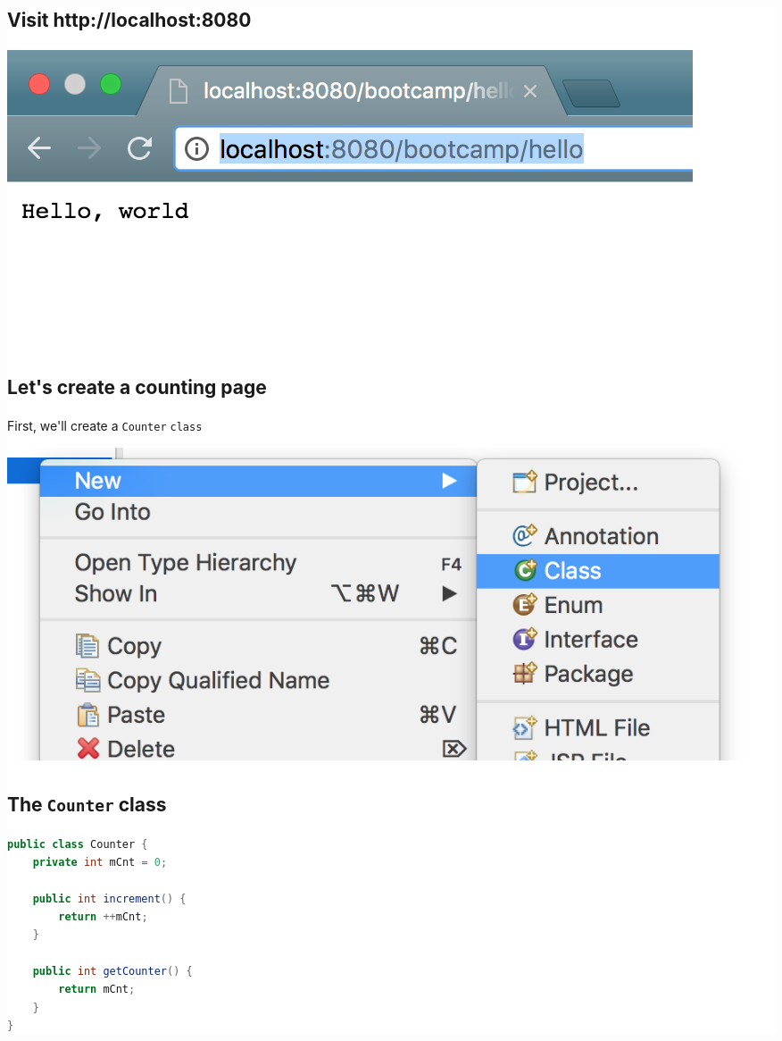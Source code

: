 
## Visit http://localhost:8080

![](media/run-servlet-03.png)


## Let's create a counting page

First, we'll create a `Counter` `class`

![](media/counter-class.png)


## The `Counter` class

```java
public class Counter {
    private int mCnt = 0;

    public int increment() {
        return ++mCnt;
    }

    public int getCounter() {
        return mCnt;
    }
}
```
